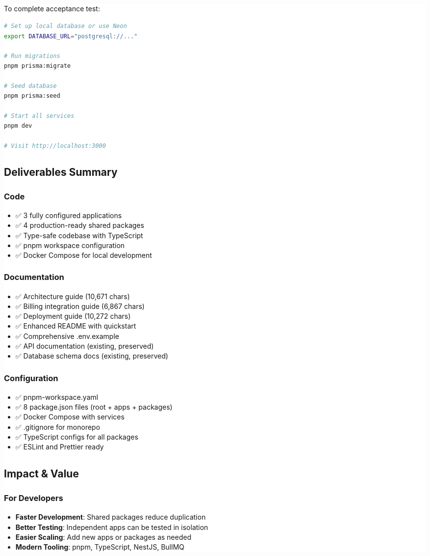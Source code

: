 To complete acceptance test:
```bash
# Set up local database or use Neon
export DATABASE_URL="postgresql://..."

# Run migrations
pnpm prisma:migrate

# Seed database
pnpm prisma:seed

# Start all services
pnpm dev

# Visit http://localhost:3000
```

## Deliverables Summary

### Code
- ✅ 3 fully configured applications
- ✅ 4 production-ready shared packages
- ✅ Type-safe codebase with TypeScript
- ✅ pnpm workspace configuration
- ✅ Docker Compose for local development

### Documentation
- ✅ Architecture guide (10,671 chars)
- ✅ Billing integration guide (6,867 chars)
- ✅ Deployment guide (10,272 chars)
- ✅ Enhanced README with quickstart
- ✅ Comprehensive .env.example
- ✅ API documentation (existing, preserved)
- ✅ Database schema docs (existing, preserved)

### Configuration
- ✅ pnpm-workspace.yaml
- ✅ 8 package.json files (root + apps + packages)
- ✅ Docker Compose with services
- ✅ .gitignore for monorepo
- ✅ TypeScript configs for all packages
- ✅ ESLint and Prettier ready

## Impact & Value

### For Developers
- **Faster Development**: Shared packages reduce duplication
- **Better Testing**: Independent apps can be tested in isolation
- **Easier Scaling**: Add new apps or packages as needed
- **Modern Tooling**: pnpm, TypeScript, NestJS, BullMQ
